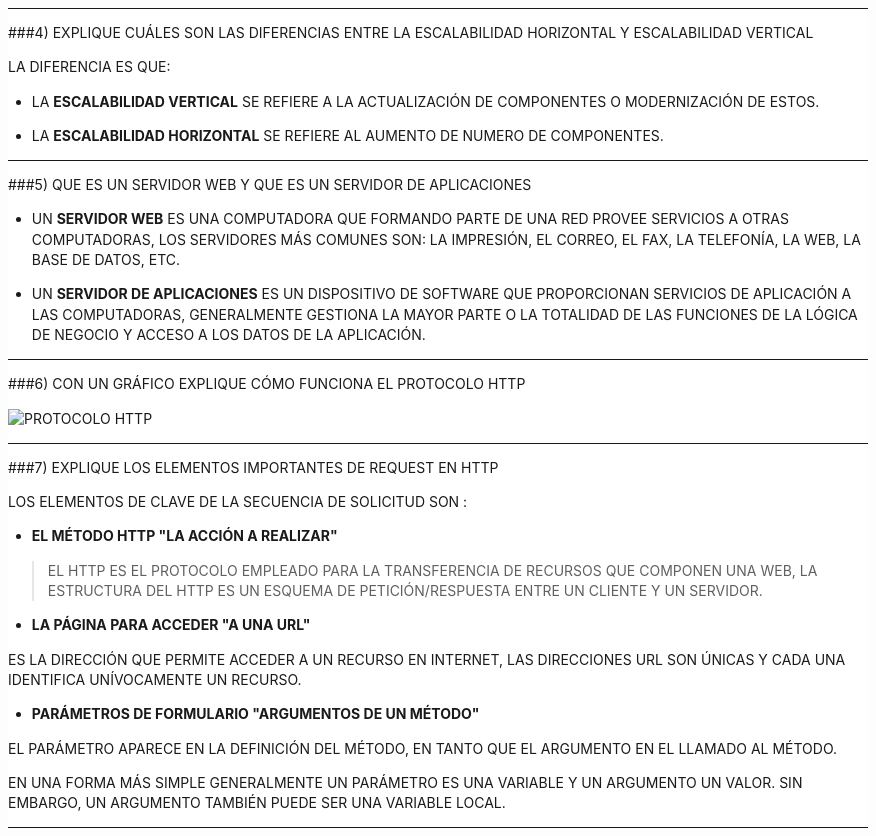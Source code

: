 --------------------------------------------------------------------------------
###4)    EXPLIQUE CUÁLES SON LAS DIFERENCIAS ENTRE LA ESCALABILIDAD HORIZONTAL Y ESCALABILIDAD VERTICAL
>
LA DIFERENCIA ES QUE:
> 
* LA **ESCALABILIDAD VERTICAL** SE REFIERE A LA ACTUALIZACIÓN DE COMPONENTES O MODERNIZACIÓN DE ESTOS.
>
* LA **ESCALABILIDAD HORIZONTAL** SE REFIERE AL AUMENTO DE NUMERO DE COMPONENTES.

--------------------------------------------------------------------------------
###5) QUE ES UN SERVIDOR WEB Y QUE ES UN SERVIDOR DE APLICACIONES
>
* UN **SERVIDOR WEB** ES UNA COMPUTADORA QUE FORMANDO PARTE DE UNA RED PROVEE SERVICIOS A OTRAS COMPUTADORAS, LOS SERVIDORES MÁS COMUNES SON: LA IMPRESIÓN, EL CORREO, EL FAX, LA TELEFONÍA, LA WEB, LA BASE DE DATOS, ETC.
>
* UN **SERVIDOR DE APLICACIONES** ES UN DISPOSITIVO DE SOFTWARE QUE PROPORCIONAN SERVICIOS DE APLICACIÓN A LAS COMPUTADORAS, GENERALMENTE GESTIONA LA MAYOR PARTE O LA TOTALIDAD DE LAS FUNCIONES DE LA LÓGICA DE NEGOCIO Y ACCESO A LOS DATOS DE LA APLICACIÓN.

-------------------------------------------------------------------------------
###6) CON UN GRÁFICO EXPLIQUE CÓMO FUNCIONA EL PROTOCOLO HTTP

![PROTOCOLO HTTP](https://image.slidesharecdn.com/internetypginasweb3eso-091105115733-phpapp01/95/internet-y-pginas-web-3-eso-18-728.jpg?cb=1365644775&fbclid=IwAR3NueOSxjqN8PjMMfuUKfsQT49GFXrny1H0YwvMQnWWxqnfwjziU0UvJ4k)

-------------------------------------------------------------------------------

###7) EXPLIQUE LOS ELEMENTOS IMPORTANTES DE REQUEST EN HTTP

>
LOS ELEMENTOS DE CLAVE DE LA SECUENCIA DE SOLICITUD SON :
>
* **EL MÉTODO HTTP "LA ACCIÓN A REALIZAR"**

>EL HTTP ES EL PROTOCOLO EMPLEADO PARA LA TRANSFERENCIA DE RECURSOS QUE COMPONEN UNA WEB, LA ESTRUCTURA DEL HTTP ES UN ESQUEMA DE PETICIÓN/RESPUESTA ENTRE UN CLIENTE Y UN SERVIDOR.
>
* **LA PÁGINA PARA ACCEDER "A UNA URL"**
>
ES LA DIRECCIÓN QUE PERMITE ACCEDER A UN RECURSO EN INTERNET, LAS DIRECCIONES URL SON ÚNICAS Y CADA UNA IDENTIFICA UNÍVOCAMENTE UN RECURSO.
>
* **PARÁMETROS DE FORMULARIO "ARGUMENTOS DE UN MÉTODO"**
>
EL PARÁMETRO APARECE EN LA DEFINICIÓN DEL MÉTODO, EN TANTO QUE EL ARGUMENTO EN EL LLAMADO AL MÉTODO. 
>
EN UNA FORMA MÁS SIMPLE GENERALMENTE UN PARÁMETRO ES UNA VARIABLE Y UN ARGUMENTO UN VALOR. SIN EMBARGO, UN ARGUMENTO TAMBIÉN PUEDE SER UNA VARIABLE LOCAL.

-----------------------------------------------------------------------------
